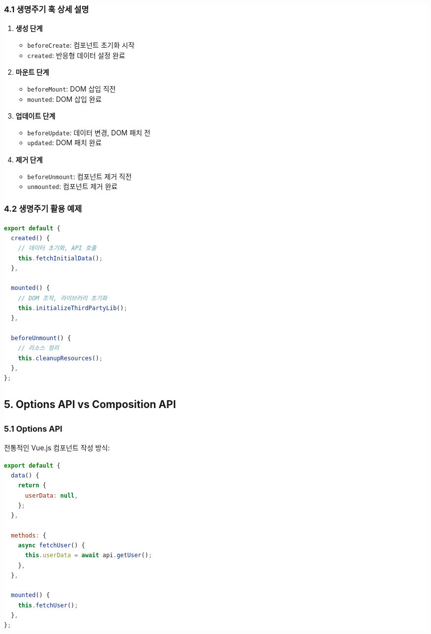 ### 4.1 생명주기 훅 상세 설명

1. **생성 단계**

   - `beforeCreate`: 컴포넌트 초기화 시작
   - `created`: 반응형 데이터 설정 완료

2. **마운트 단계**

   - `beforeMount`: DOM 삽입 직전
   - `mounted`: DOM 삽입 완료

3. **업데이트 단계**

   - `beforeUpdate`: 데이터 변경, DOM 패치 전
   - `updated`: DOM 패치 완료

4. **제거 단계**
   - `beforeUnmount`: 컴포넌트 제거 직전
   - `unmounted`: 컴포넌트 제거 완료

### 4.2 생명주기 활용 예제

```javascript
export default {
  created() {
    // 데이터 초기화, API 호출
    this.fetchInitialData();
  },

  mounted() {
    // DOM 조작, 라이브러리 초기화
    this.initializeThirdPartyLib();
  },

  beforeUnmount() {
    // 리소스 정리
    this.cleanupResources();
  },
};
```

## 5. Options API vs Composition API

### 5.1 Options API

전통적인 Vue.js 컴포넌트 작성 방식:

```javascript
export default {
  data() {
    return {
      userData: null,
    };
  },

  methods: {
    async fetchUser() {
      this.userData = await api.getUser();
    },
  },

  mounted() {
    this.fetchUser();
  },
};
```